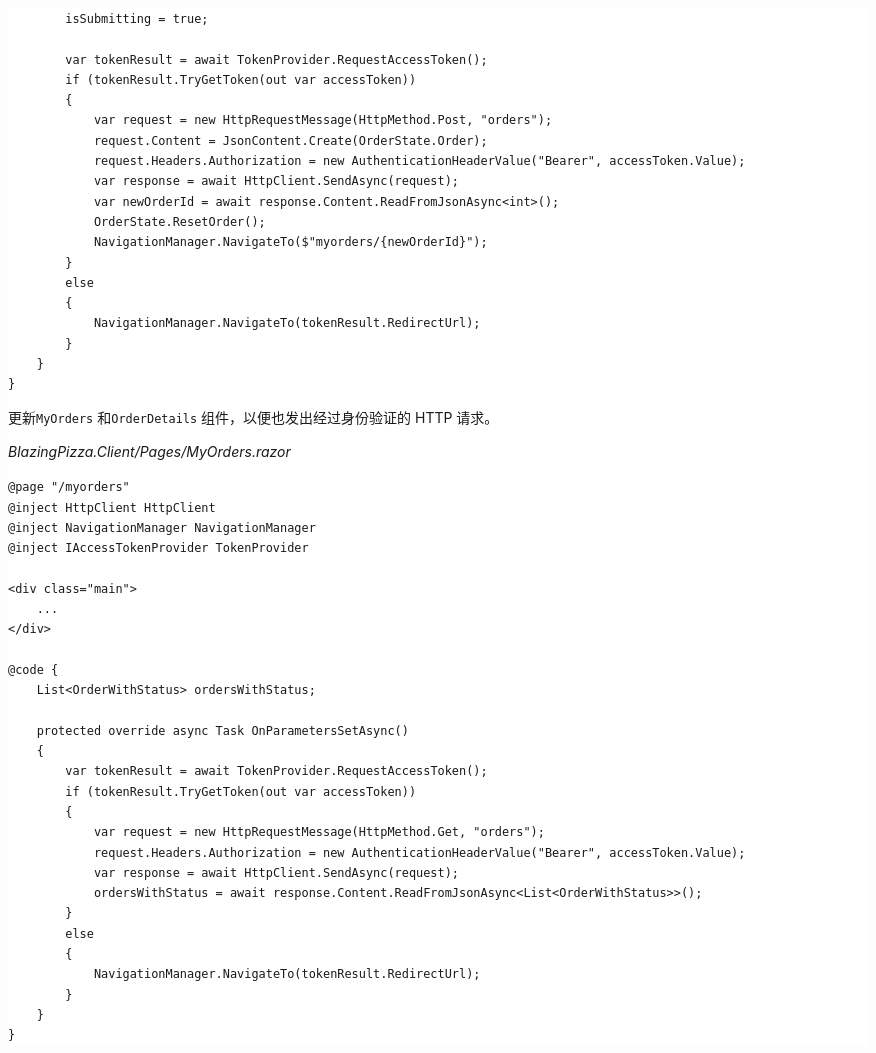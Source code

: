 ```razor
        isSubmitting = true;

        var tokenResult = await TokenProvider.RequestAccessToken();
        if (tokenResult.TryGetToken(out var accessToken))
        {
            var request = new HttpRequestMessage(HttpMethod.Post, "orders");
            request.Content = JsonContent.Create(OrderState.Order);
            request.Headers.Authorization = new AuthenticationHeaderValue("Bearer", accessToken.Value);
            var response = await HttpClient.SendAsync(request);
            var newOrderId = await response.Content.ReadFromJsonAsync<int>();
            OrderState.ResetOrder();
            NavigationManager.NavigateTo($"myorders/{newOrderId}");
        }
        else
        {
            NavigationManager.NavigateTo(tokenResult.RedirectUrl);
        }
    }
}
```

更新`MyOrders` 和`OrderDetails` 组件，以便也发出经过身份验证的 HTTP 请求。

*BlazingPizza.Client/Pages/MyOrders.razor*

```razor
@page "/myorders"
@inject HttpClient HttpClient
@inject NavigationManager NavigationManager
@inject IAccessTokenProvider TokenProvider

<div class="main">
    ...
</div>

@code {
    List<OrderWithStatus> ordersWithStatus;

    protected override async Task OnParametersSetAsync()
    {
        var tokenResult = await TokenProvider.RequestAccessToken();
        if (tokenResult.TryGetToken(out var accessToken))
        {
            var request = new HttpRequestMessage(HttpMethod.Get, "orders");
            request.Headers.Authorization = new AuthenticationHeaderValue("Bearer", accessToken.Value);
            var response = await HttpClient.SendAsync(request);
            ordersWithStatus = await response.Content.ReadFromJsonAsync<List<OrderWithStatus>>();
        }
        else
        {
            NavigationManager.NavigateTo(tokenResult.RedirectUrl);
        }
    }
}

```
